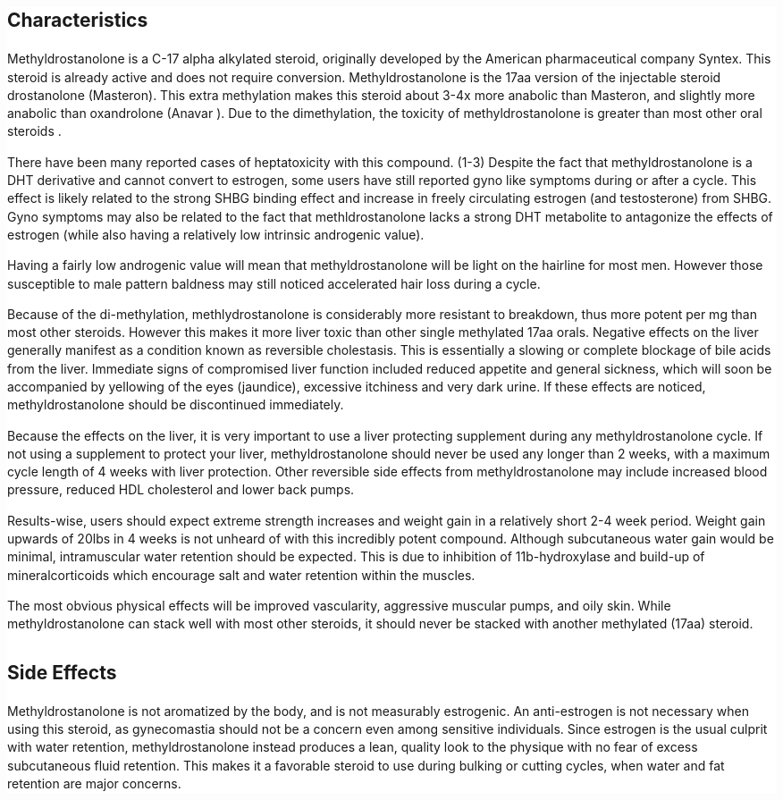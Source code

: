 ## Characteristics

Methyldrostanolone is a C-17 alpha alkylated steroid, originally developed by the American pharmaceutical company Syntex. This steroid is already active and does not require conversion. Methyldrostanolone is the 17aa version of the injectable steroid drostanolone (Masteron). This extra methylation makes this steroid about 3-4x more anabolic than Masteron, and slightly more anabolic than oxandrolone (Anavar ). Due to the dimethylation, the toxicity of methyldrostanolone is greater than most other oral steroids . 

There have been many reported cases of heptatoxicity with this compound. (1-3) Despite the fact that methyldrostanolone is a DHT derivative and cannot convert to estrogen, some users have still reported gyno like symptoms during or after a cycle. This effect is likely related to the strong SHBG binding effect and increase in freely circulating estrogen (and testosterone) from SHBG. Gyno symptoms may also be related to the fact that methldrostanolone lacks a strong DHT metabolite to antagonize the effects of estrogen (while also having a relatively low intrinsic androgenic value). 

Having a fairly low androgenic value will mean that methyldrostanolone will be light on the hairline for most men. However those susceptible to male pattern baldness may still noticed accelerated hair loss during a cycle. 

Because of the di-methylation, methlydrostanolone is considerably more resistant to breakdown, thus more potent per mg than most other steroids. However this makes it more liver toxic than other single methylated 17aa orals. Negative effects on the liver generally manifest as a condition known as reversible cholestasis. This is essentially a slowing or complete blockage of bile acids from the liver. Immediate signs of compromised liver function included reduced appetite and general sickness, which will soon be accompanied by yellowing of the eyes (jaundice), excessive itchiness and very dark urine. If these effects are noticed, methyldrostanolone should be discontinued immediately. 

Because the effects on the liver, it is very important to use a liver protecting supplement during any methyldrostanolone cycle. If not using a supplement to protect your liver, methyldrostanolone should never be used any longer than 2 weeks, with a maximum cycle length of 4 weeks with liver protection. Other reversible side effects from methyldrostanolone may include increased blood pressure, reduced HDL cholesterol and lower back pumps. 

Results-wise, users should expect extreme strength increases and weight gain in a relatively short 2-4 week period. Weight gain upwards of 20lbs in 4 weeks is not unheard of with this incredibly potent compound. Although subcutaneous water gain would be minimal, intramuscular water retention should be expected. This is due to inhibition of 11b-hydroxylase and build-up of mineralcorticoids which encourage salt and water retention within the muscles. 

The most obvious physical effects will be improved vascularity, aggressive muscular pumps, and oily skin. While methyldrostanolone can stack well with most other steroids, it should never be stacked with another methylated (17aa) steroid.

## Side Effects

Methyldrostanolone is not aromatized by the body, and is not measurably estrogenic. An anti-estrogen is not necessary when using this steroid, as gynecomastia should not be a concern even among sensitive individuals. Since estrogen is the usual culprit with water retention, methyldrostanolone instead produces a lean, quality look to the physique with no fear of excess subcutaneous fluid retention. This makes it a favorable steroid to use during bulking or cutting cycles, when water and fat retention are major concerns. 

